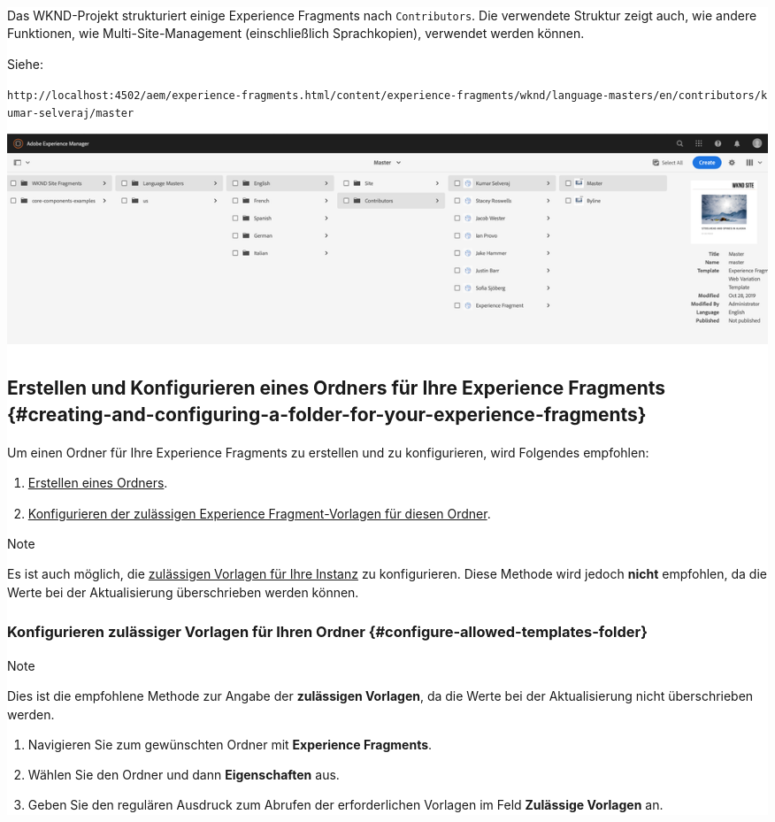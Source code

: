 Das WKND-Projekt strukturiert einige Experience Fragments nach `Contributors`. Die verwendete Struktur zeigt auch, wie andere Funktionen, wie Multi-Site-Management (einschließlich Sprachkopien), verwendet werden können.

Siehe:

`http://localhost:4502/aem/experience-fragments.html/content/experience-fragments/wknd/language-masters/en/contributors/kumar-selveraj/master`

![Ordner für Experience Fragments](/help/sites-cloud/authoring/assets/xf-folders.png)

## Erstellen und Konfigurieren eines Ordners für Ihre Experience Fragments {#creating-and-configuring-a-folder-for-your-experience-fragments}

Um einen Ordner für Ihre Experience Fragments zu erstellen und zu konfigurieren, wird Folgendes empfohlen:

1. [Erstellen eines Ordners](/help/sites-cloud/authoring/fundamentals/organizing-pages.md#creating-a-new-folder).

1. [Konfigurieren der zulässigen Experience Fragment-Vorlagen für diesen Ordner](#configure-allowed-templates-folder).

>[!NOTE]
>
>Es ist auch möglich, die [zulässigen Vorlagen für Ihre Instanz](#configure-allowed-templates-instance) zu konfigurieren. Diese Methode wird jedoch **nicht** empfohlen, da die Werte bei der Aktualisierung überschrieben werden können.

### Konfigurieren zulässiger Vorlagen für Ihren Ordner {#configure-allowed-templates-folder}

>[!NOTE]
>
>Dies ist die empfohlene Methode zur Angabe der **zulässigen Vorlagen**, da die Werte bei der Aktualisierung nicht überschrieben werden.

1. Navigieren Sie zum gewünschten Ordner mit **Experience Fragments**.

1. Wählen Sie den Ordner und dann **Eigenschaften** aus.

1. Geben Sie den regulären Ausdruck zum Abrufen der erforderlichen Vorlagen im Feld **Zulässige Vorlagen** an.
